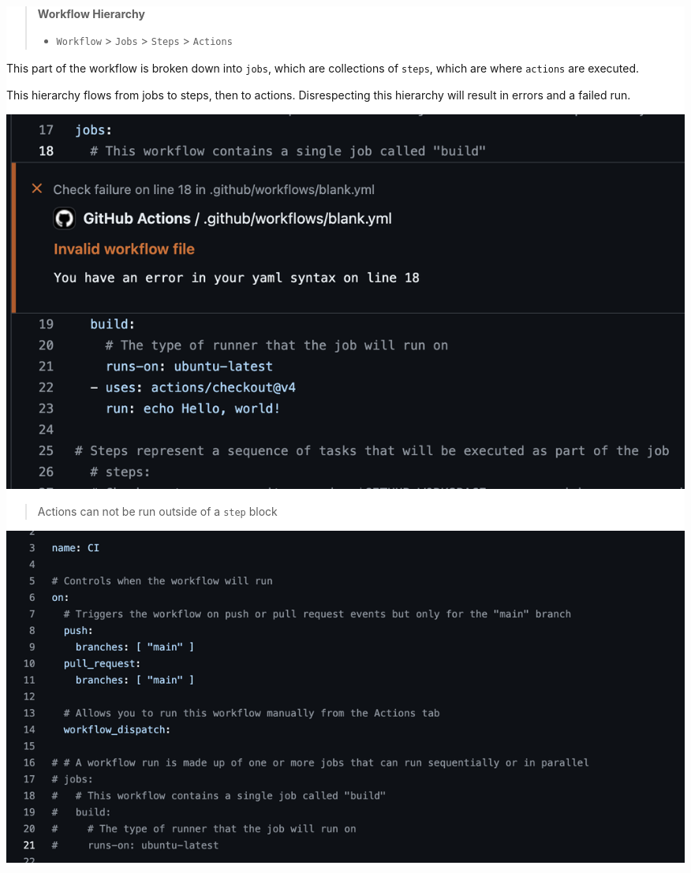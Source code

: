 >
> **Workflow Hierarchy**
>
> - `Workflow` > `Jobs` > `Steps` > `Actions`
>

This part of the workflow is broken down into `jobs`, which are collections of `steps`, which are where `actions` are executed.  

This hierarchy flows from jobs to steps, then to actions.  Disrespecting this hierarchy will result in errors and a failed run.






![No no](./page-resources/gha-wf-1.png)
> Actions can not be run outside of a `step` block


![No no](./page-resources/gha-wf-3.png)